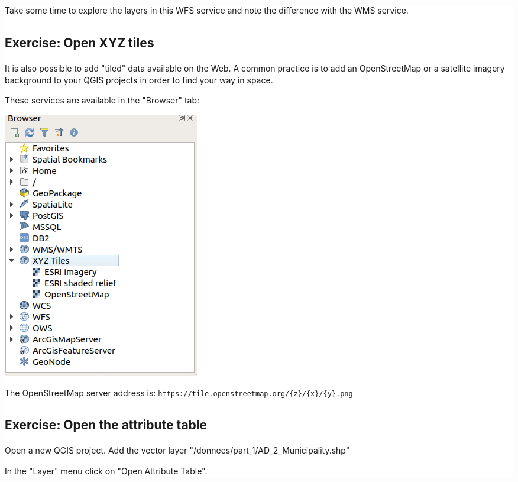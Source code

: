 Take some time to explore the layers in this WFS service and note the difference with the WMS service.


##  Exercise: Open XYZ tiles

It is also possible to add "tiled" data available on the Web.
A common practice is to add an OpenStreetMap or a satellite imagery background to your QGIS projects in order to find your way in space.

These services are available in the "Browser" tab:

![Add a XYZ layer](../img/1_wms_wfs/5_xyz_layers.png)

The OpenStreetMap server address is: `https://tile.openstreetmap.org/{z}/{x}/{y}.png`


##  Exercise: Open the attribute table

Open a new QGIS project. Add the vector layer "/donnees/part_1/AD_2_Municipality.shp"

In the "Layer" menu click on "Open Attribute Table".
